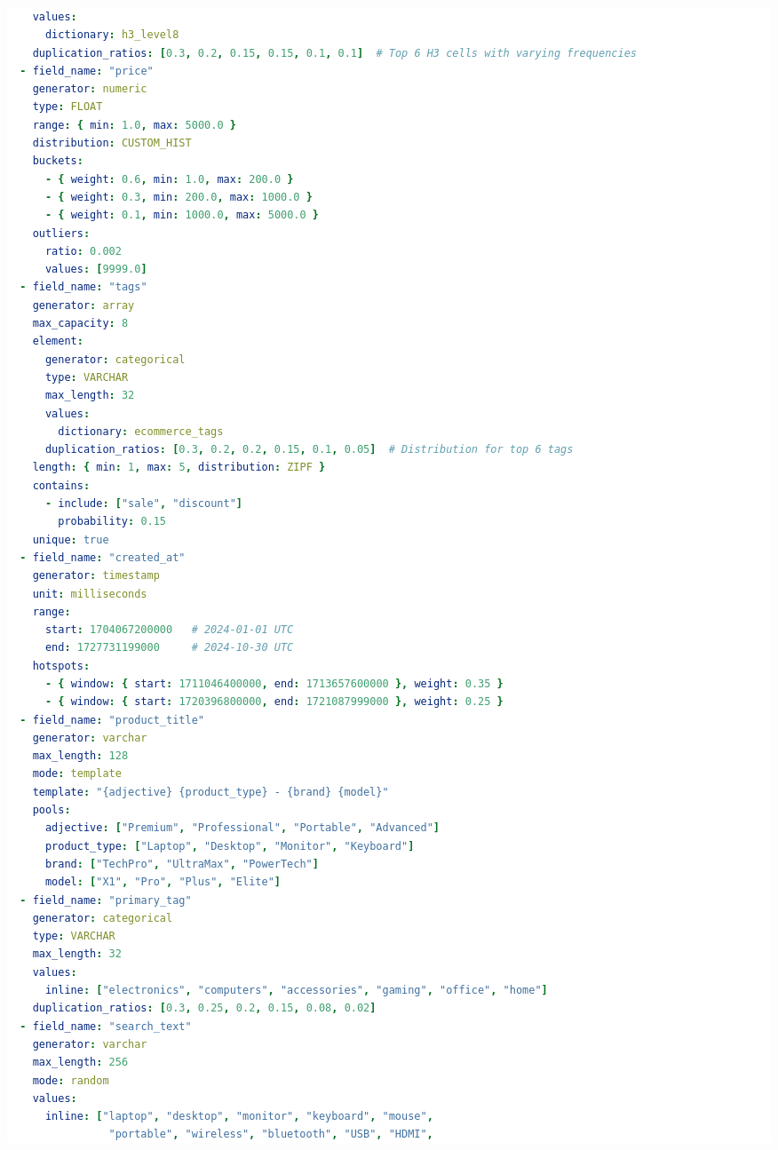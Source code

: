 ```yaml
    values:
      dictionary: h3_level8
    duplication_ratios: [0.3, 0.2, 0.15, 0.15, 0.1, 0.1]  # Top 6 H3 cells with varying frequencies
  - field_name: "price"
    generator: numeric
    type: FLOAT
    range: { min: 1.0, max: 5000.0 }
    distribution: CUSTOM_HIST
    buckets:
      - { weight: 0.6, min: 1.0, max: 200.0 }
      - { weight: 0.3, min: 200.0, max: 1000.0 }
      - { weight: 0.1, min: 1000.0, max: 5000.0 }
    outliers:
      ratio: 0.002
      values: [9999.0]
  - field_name: "tags"
    generator: array
    max_capacity: 8
    element:
      generator: categorical
      type: VARCHAR
      max_length: 32
      values:
        dictionary: ecommerce_tags
      duplication_ratios: [0.3, 0.2, 0.2, 0.15, 0.1, 0.05]  # Distribution for top 6 tags
    length: { min: 1, max: 5, distribution: ZIPF }
    contains:
      - include: ["sale", "discount"]
        probability: 0.15
    unique: true
  - field_name: "created_at"
    generator: timestamp
    unit: milliseconds
    range:
      start: 1704067200000   # 2024-01-01 UTC
      end: 1727731199000     # 2024-10-30 UTC
    hotspots:
      - { window: { start: 1711046400000, end: 1713657600000 }, weight: 0.35 }
      - { window: { start: 1720396800000, end: 1721087999000 }, weight: 0.25 }
  - field_name: "product_title"
    generator: varchar
    max_length: 128
    mode: template
    template: "{adjective} {product_type} - {brand} {model}"
    pools:
      adjective: ["Premium", "Professional", "Portable", "Advanced"]
      product_type: ["Laptop", "Desktop", "Monitor", "Keyboard"]
      brand: ["TechPro", "UltraMax", "PowerTech"]
      model: ["X1", "Pro", "Plus", "Elite"]
  - field_name: "primary_tag"
    generator: categorical
    type: VARCHAR
    max_length: 32
    values:
      inline: ["electronics", "computers", "accessories", "gaming", "office", "home"]
    duplication_ratios: [0.3, 0.25, 0.2, 0.15, 0.08, 0.02]
  - field_name: "search_text"
    generator: varchar
    max_length: 256
    mode: random
    values:
      inline: ["laptop", "desktop", "monitor", "keyboard", "mouse",
                "portable", "wireless", "bluetooth", "USB", "HDMI",
```